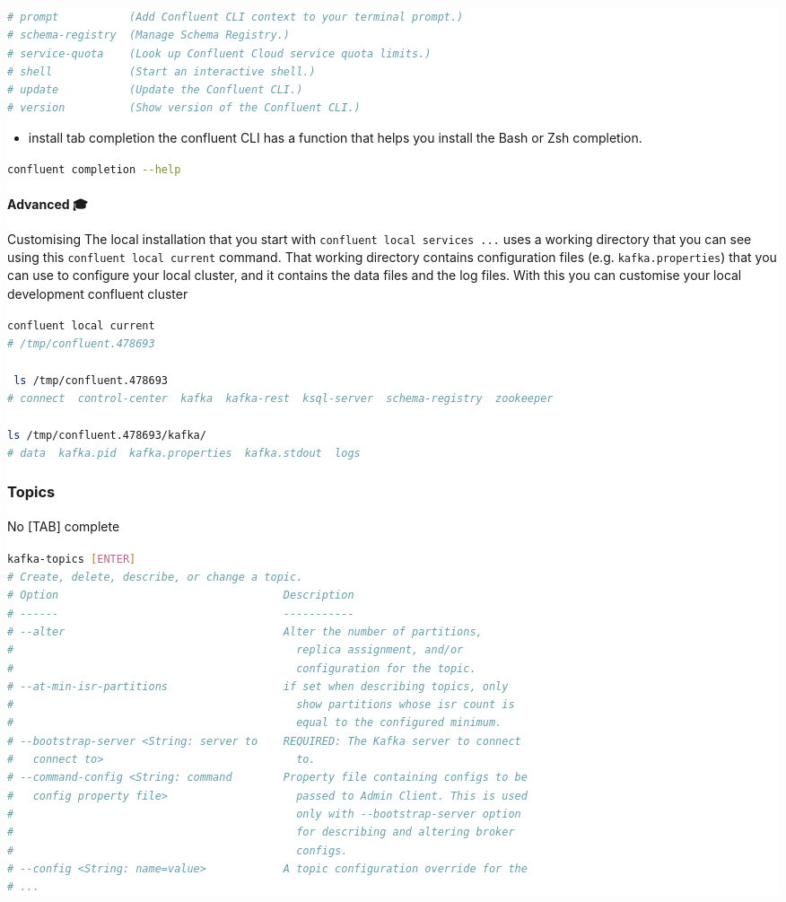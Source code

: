 ```bash
# prompt           (Add Confluent CLI context to your terminal prompt.)
# schema-registry  (Manage Schema Registry.)
# service-quota    (Look up Confluent Cloud service quota limits.)
# shell            (Start an interactive shell.)
# update           (Update the Confluent CLI.)
# version          (Show version of the Confluent CLI.)

```


* install tab completion
the confluent CLI has a function that helps you install the Bash or Zsh completion.


```bash
confluent completion --help
```

#### Advanced 🎓
Customising 
The local installation that you start with `confluent local services ...` uses a working directory that you can see using this `confluent local current` command. That working directory contains configuration files (e.g. `kafka.properties`) that you can use to configure your local cluster, and it contains the data files and the log files. With this you can customise your local development confluent cluster

```bash
confluent local current
# /tmp/confluent.478693

 ls /tmp/confluent.478693
# connect  control-center  kafka  kafka-rest  ksql-server  schema-registry  zookeeper

ls /tmp/confluent.478693/kafka/
# data  kafka.pid  kafka.properties  kafka.stdout  logs

```

### Topics

No [TAB] complete
```bash
kafka-topics [ENTER]
# Create, delete, describe, or change a topic.
# Option                                   Description
# ------                                   -----------
# --alter                                  Alter the number of partitions,
#                                            replica assignment, and/or
#                                            configuration for the topic.
# --at-min-isr-partitions                  if set when describing topics, only
#                                            show partitions whose isr count is
#                                            equal to the configured minimum.
# --bootstrap-server <String: server to    REQUIRED: The Kafka server to connect
#   connect to>                              to.
# --command-config <String: command        Property file containing configs to be
#   config property file>                    passed to Admin Client. This is used
#                                            only with --bootstrap-server option
#                                            for describing and altering broker
#                                            configs.
# --config <String: name=value>            A topic configuration override for the
# ...
```
